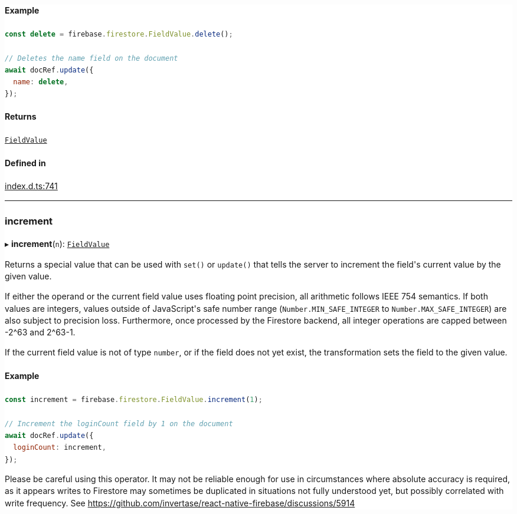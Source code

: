 #### Example

```js
const delete = firebase.firestore.FieldValue.delete();

// Deletes the name field on the document
await docRef.update({
  name: delete,
});
```

#### Returns

[`FieldValue`](/reference/firestore/classes/FirebaseFirestoreTypes.FieldValue.md)

#### Defined in

[index.d.ts:741](https://github.com/invertase/react-native-firebase/blob/9f3f84763/packages/firestore/lib/index.d.ts#L741)

___

### increment

▸ **increment**(`n`): [`FieldValue`](/reference/firestore/classes/FirebaseFirestoreTypes.FieldValue.md)

Returns a special value that can be used with `set()` or `update()` that tells the server to increment the field's current value by the given value.

If either the operand or the current field value uses floating point precision, all arithmetic follows IEEE 754 semantics.
If both values are integers, values outside of JavaScript's safe number range (`Number.MIN_SAFE_INTEGER` to `Number.MAX_SAFE_INTEGER`)
are also subject to precision loss. Furthermore, once processed by the Firestore backend, all integer operations are
capped between -2^63 and 2^63-1.

If the current field value is not of type `number`, or if the field does not yet exist, the transformation sets the field to the given value.

#### Example

```js
const increment = firebase.firestore.FieldValue.increment(1);

// Increment the loginCount field by 1 on the document
await docRef.update({
  loginCount: increment,
});
```

Please be careful using this operator. It may not be reliable enough for use in circumstances where absolute accuracy is required,
as it appears writes to Firestore may sometimes be duplicated in situations not fully understood yet, but possibly correlated with
write frequency. See https://github.com/invertase/react-native-firebase/discussions/5914
